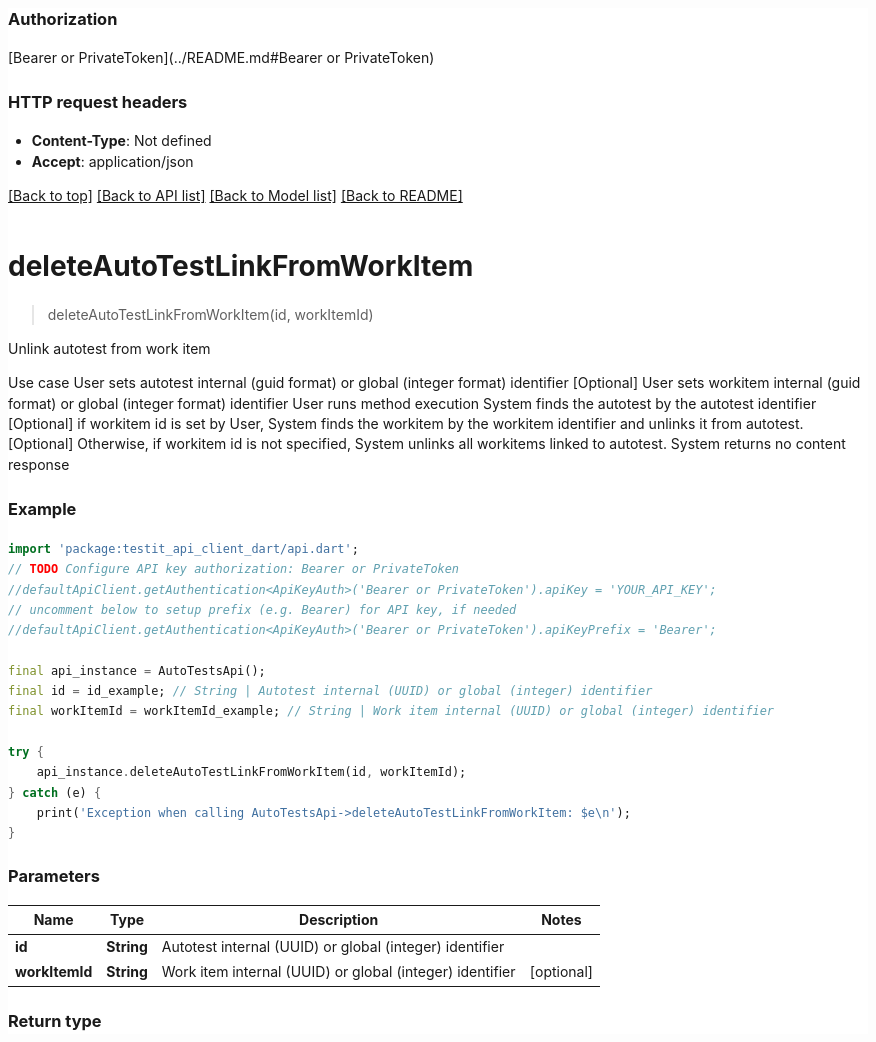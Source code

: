 ### Authorization

[Bearer or PrivateToken](../README.md#Bearer or PrivateToken)

### HTTP request headers

 - **Content-Type**: Not defined
 - **Accept**: application/json

[[Back to top]](#) [[Back to API list]](../README.md#documentation-for-api-endpoints) [[Back to Model list]](../README.md#documentation-for-models) [[Back to README]](../README.md)

# **deleteAutoTestLinkFromWorkItem**
> deleteAutoTestLinkFromWorkItem(id, workItemId)

Unlink autotest from work item

 Use case   User sets autotest internal (guid format) or global (integer format) identifier   [Optional] User sets workitem internal (guid format) or global (integer format) identifier   User runs method execution   System finds the autotest by the autotest identifier                 [Optional] if workitem id is set by User, System finds the workitem by the workitem identifier and unlinks it              from autotest.                 [Optional] Otherwise, if workitem id is not specified, System unlinks all workitems linked to autotest.   System returns no content response

### Example
```dart
import 'package:testit_api_client_dart/api.dart';
// TODO Configure API key authorization: Bearer or PrivateToken
//defaultApiClient.getAuthentication<ApiKeyAuth>('Bearer or PrivateToken').apiKey = 'YOUR_API_KEY';
// uncomment below to setup prefix (e.g. Bearer) for API key, if needed
//defaultApiClient.getAuthentication<ApiKeyAuth>('Bearer or PrivateToken').apiKeyPrefix = 'Bearer';

final api_instance = AutoTestsApi();
final id = id_example; // String | Autotest internal (UUID) or global (integer) identifier
final workItemId = workItemId_example; // String | Work item internal (UUID) or global (integer) identifier

try {
    api_instance.deleteAutoTestLinkFromWorkItem(id, workItemId);
} catch (e) {
    print('Exception when calling AutoTestsApi->deleteAutoTestLinkFromWorkItem: $e\n');
}
```

### Parameters

Name | Type | Description  | Notes
------------- | ------------- | ------------- | -------------
 **id** | **String**| Autotest internal (UUID) or global (integer) identifier | 
 **workItemId** | **String**| Work item internal (UUID) or global (integer) identifier | [optional] 

### Return type

